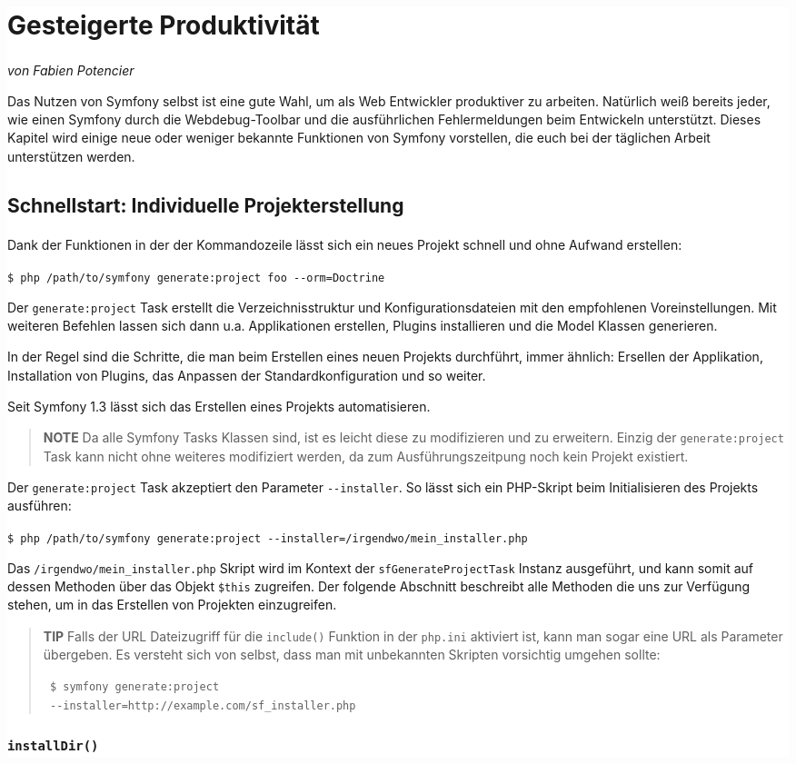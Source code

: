 Gesteigerte Produktivität
=========================

*von Fabien Potencier*

Das Nutzen von Symfony selbst ist eine gute Wahl, um als Web Entwickler 
produktiver zu arbeiten. Natürlich weiß bereits jeder, wie einen Symfony 
durch die Webdebug-Toolbar und die ausführlichen Fehlermeldungen beim 
Entwickeln unterstützt. Dieses Kapitel wird einige neue oder weniger 
bekannte Funktionen von Symfony vorstellen, die euch bei der täglichen 
Arbeit unterstützen werden.

Schnellstart: Individuelle Projekterstellung
--------------------------------------------

Dank der Funktionen in der der Kommandozeile lässt sich ein neues Projekt 
schnell und ohne Aufwand erstellen:

    $ php /path/to/symfony generate:project foo --orm=Doctrine

Der `generate:project` Task erstellt die Verzeichnisstruktur und 
Konfigurationsdateien mit den empfohlenen Voreinstellungen. Mit weiteren 
Befehlen lassen sich dann u.a. Applikationen erstellen, Plugins installieren 
und die Model Klassen generieren.

In der Regel sind die Schritte, die man beim Erstellen eines neuen Projekts 
durchführt, immer ähnlich: Ersellen der Applikation, Installation von Plugins,
das Anpassen der Standardkonfiguration und so weiter.

Seit Symfony 1.3 lässt sich das Erstellen eines Projekts automatisieren.

>**NOTE**
>Da alle Symfony Tasks Klassen sind, ist es leicht diese zu modifizieren und
>zu erweitern. Einzig der `generate:project` Task kann nicht ohne weiteres 
>modifiziert werden, da zum Ausführungszeitpung noch kein Projekt existiert.


Der `generate:project` Task akzeptiert den Parameter `--installer`. So lässt 
sich ein PHP-Skript beim Initialisieren des Projekts ausführen:

    $ php /path/to/symfony generate:project --installer=/irgendwo/mein_installer.php

Das `/irgendwo/mein_installer.php` Skript wird im Kontext der `sfGenerateProjectTask`
Instanz ausgeführt, und kann somit auf dessen Methoden über das Objekt `$this` 
zugreifen. Der folgende Abschnitt beschreibt alle Methoden die uns zur 
Verfügung stehen, um in das Erstellen von Projekten einzugreifen.

>**TIP**
>Falls der URL Dateizugriff für die `include()` Funktion in der `php.ini`
>aktiviert ist, kann man sogar eine URL als Parameter übergeben. Es versteht sich
>von selbst, dass man mit unbekannten Skripten vorsichtig umgehen sollte:
>
>      $ symfony generate:project
>      --installer=http://example.com/sf_installer.php

### `installDir()`
